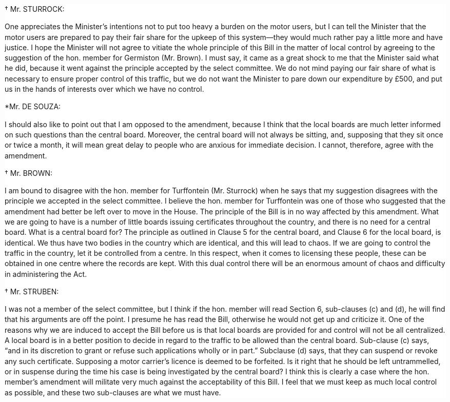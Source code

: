 </speech>

<speech by="#sturrock">

<from>&#x2020; Mr. <person refersTo="hansard_za">STURROCK</person>:</from>

<p>One appreciates the Minister&#x2019;s intentions not to put too heavy a burden on the motor users, but I can tell the Minister that the motor users are prepared to pay their fair share for the upkeep of this system&#x2014;they would much rather pay a little more and have justice. I hope the Minister will not agree to vitiate the whole principle of this Bill in the matter of local control by agreeing to the suggestion of the hon. member for Germiston (Mr. Brown). I must say, it came as a great shock to me that the Minister said what he did, because it went against the principle accepted by the select committee. We do not mind paying our fair share of what is necessary to ensure proper control of this traffic, but we do not want the Minister to pare down our expenditure by &#x00A3;500, and put us in the hands of interests over which we have no control.</p>

</speech>

<speech by="#de_souza">

<from>*Mr. <person refersTo="hansard_za">DE SOUZA</person>:</from>

<p>I should also like to point out that I am opposed to the amendment, because I think that the local boards are much letter informed on such questions than the central board. Moreover, the central board will not always be sitting, and, supposing that they sit once or twice a month, it will mean great delay to people who are anxious for immediate decision. I cannot, therefore, agree with the amendment.</p>

</speech>

<speech by="#brown">

<from><span class="col_4823-4824" refersTo="page_2484"/>&#x2020; Mr. <person refersTo="hansard_za">BROWN</person>:</from>

<p>I am bound to disagree with the hon. member for Turffontein (Mr. Sturrock) when he says that my suggestion disagrees with the principle we accepted in the select committee. I believe the hon. member for Turffontein was one of those who suggested that the amendment had better be left over to move in the House. The principle of the Bill is in no way affected by this amendment. What we are going to have is a number of little boards issuing certificates throughout the country, and there is no need for a central board. What is a central board for? The principle as outlined in Clause 5 for the central board, and Clause 6 for the local board, is identical. We thus have two bodies in the country which are identical, and this will lead to chaos. If we are going to control the traffic in the country, let it be controlled from a centre. In this respect, when it comes to licensing these people, these can be obtained in one centre where the records are kept. With this dual control there will be an enormous amount of chaos and difficulty in administering the Act.</p>

</speech>

<speech by="#struben">

<from>&#x2020; Mr. <person refersTo="hansard_za">STRUBEN</person>:</from>

<p>I was not a member of the select committee, but I think if the hon. member will read Section 6, sub-clauses (c) and (d), he will find that his arguments are off the point. I presume he has read the Bill, otherwise he would not get up and criticize it. One of the reasons why we are induced to accept the Bill before us is that local boards are provided for and control will not be all centralized. A local board is in a better position to decide in regard to the traffic to be allowed than the central board. Sub-clause (c) says, &#x201C;and in its discretion to grant or refuse such applications wholly or in part.&#x201D; Subclause (d) says, that they can suspend or revoke any such certificate. Supposing a motor carrier&#x2019;s licence is deemed to be forfeited. Is it right that he should be left untrammelled, or in suspense during the time his case is being investigated by the central board? I think this is clearly a case where the hon. member&#x2019;s amendment will militate very much against the acceptability of this Bill. I feel that we must keep as much local control as possible, and these two sub-clauses are what we must have.</p>
